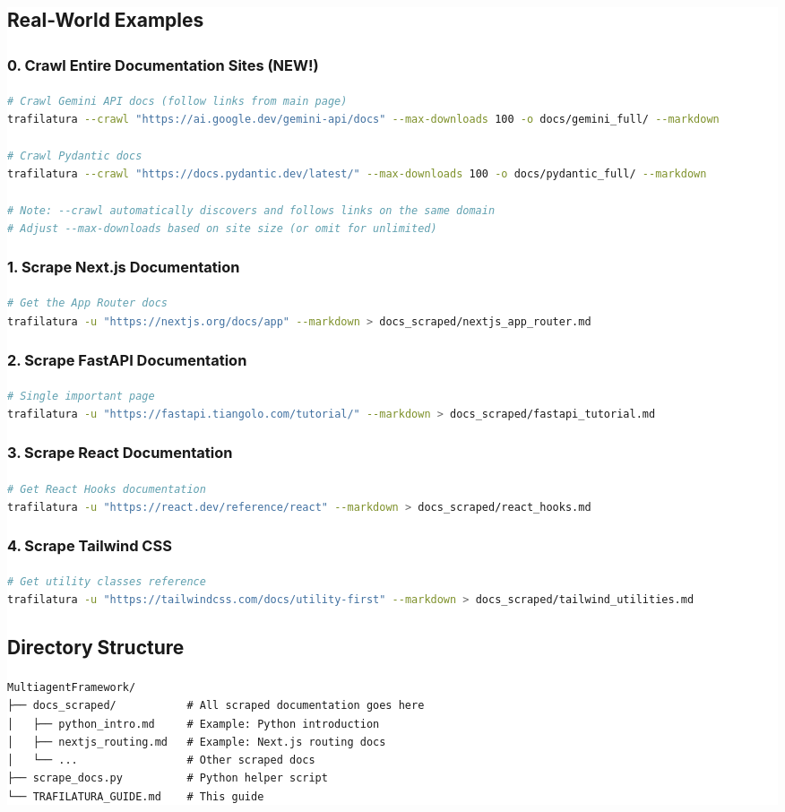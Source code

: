 ## Real-World Examples

### 0. Crawl Entire Documentation Sites (NEW!)
```bash
# Crawl Gemini API docs (follow links from main page)
trafilatura --crawl "https://ai.google.dev/gemini-api/docs" --max-downloads 100 -o docs/gemini_full/ --markdown

# Crawl Pydantic docs
trafilatura --crawl "https://docs.pydantic.dev/latest/" --max-downloads 100 -o docs/pydantic_full/ --markdown

# Note: --crawl automatically discovers and follows links on the same domain
# Adjust --max-downloads based on site size (or omit for unlimited)
```

### 1. Scrape Next.js Documentation
```bash
# Get the App Router docs
trafilatura -u "https://nextjs.org/docs/app" --markdown > docs_scraped/nextjs_app_router.md
```

### 2. Scrape FastAPI Documentation
```bash
# Single important page
trafilatura -u "https://fastapi.tiangolo.com/tutorial/" --markdown > docs_scraped/fastapi_tutorial.md
```

### 3. Scrape React Documentation
```bash
# Get React Hooks documentation
trafilatura -u "https://react.dev/reference/react" --markdown > docs_scraped/react_hooks.md
```

### 4. Scrape Tailwind CSS
```bash
# Get utility classes reference
trafilatura -u "https://tailwindcss.com/docs/utility-first" --markdown > docs_scraped/tailwind_utilities.md
```

## Directory Structure

```
MultiagentFramework/
├── docs_scraped/           # All scraped documentation goes here
│   ├── python_intro.md     # Example: Python introduction
│   ├── nextjs_routing.md   # Example: Next.js routing docs
│   └── ...                 # Other scraped docs
├── scrape_docs.py          # Python helper script
└── TRAFILATURA_GUIDE.md    # This guide
```
